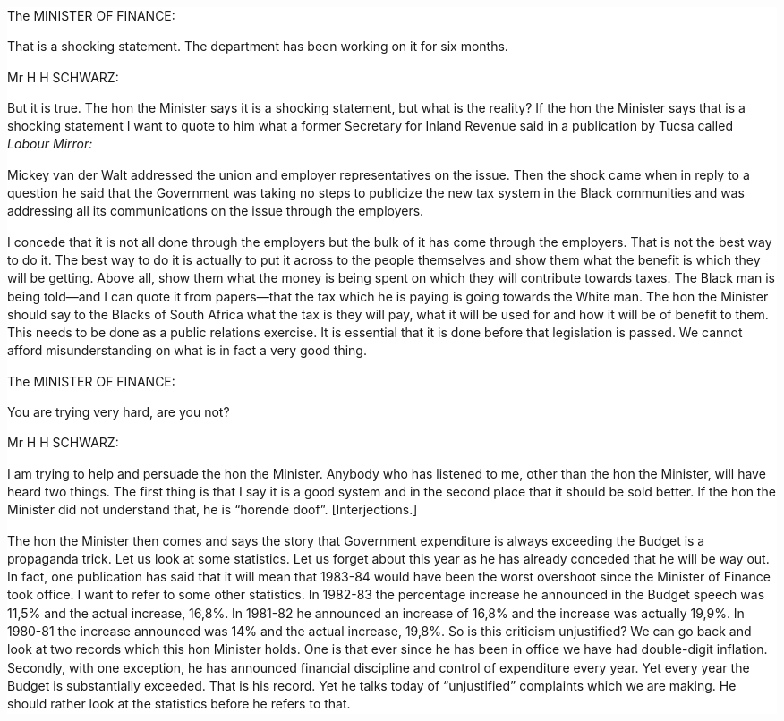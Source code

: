 </speech>

<speech by="#minister_of_finance">

<from>The <person refersTo="hansard_za">MINISTER OF FINANCE</person>:</from>

<p>That is a shocking statement. The department has been working on it for six months.</p>

</speech>

<speech by="#schwarz">

<from>Mr <person refersTo="hansard_za">H H SCHWARZ</person>:</from>

<p>But it is true. The hon the Minister says it is a shocking statement, but what is the reality? If the hon the Minister says that is a shocking statement I want to quote to him what a former Secretary for Inland Revenue said in a publication by Tucsa called <i>Labour Mirror:</i></p>

<block name="quote">Mickey van der Walt addressed the union and employer representatives on the issue. Then the shock came when in reply to a question he said that the Government <span class="col_1153-1154" refersTo="page_0607"/>was taking no steps to publicize the new tax system in the Black communities and was addressing all its communications on the issue through the employers.</block>

<p>I concede that it is not all done through the employers but the bulk of it has come through the employers. That is not the best way to do it. The best way to do it is actually to put it across to the people themselves and show them what the benefit is which they will be getting. Above all, show them what the money is being spent on which they will contribute towards taxes. The Black man is being told&#x2014;and I can quote it from papers&#x2014;that the tax which he is paying is going towards the White man. The hon the Minister should say to the Blacks of South Africa what the tax is they will pay, what it will be used for and how it will be of benefit to them. This needs to be done as a public relations exercise. It is essential that it is done before that legislation is passed. We cannot afford misunderstanding on what is in fact a very good thing.</p>

</speech>

<speech by="#minister_of_finance">

<from>The <person refersTo="hansard_za">MINISTER OF FINANCE</person>:</from>

<p>You are trying very hard, are you not?</p>

</speech>

<speech by="#schwarz">

<from>Mr <person refersTo="hansard_za">H H SCHWARZ</person>:</from>

<p>I am trying to help and persuade the hon the Minister. Anybody who has listened to me, other than the hon the Minister, will have heard two things. The first thing is that I say it is a good system and in the second place that it should be sold better. If the hon the Minister did not understand that, he is &#x201C;horende doof&#x201D;. [Interjections.]</p>

<p>The hon the Minister then comes and says the story that Government expenditure is always exceeding the Budget is a propaganda trick. Let us look at some statistics. Let us forget about this year as he has already conceded that he will be way out. In fact, one publication has said that it will mean that 1983-84 would have been the worst overshoot since the Minister of Finance took office. I want to refer to some other statistics. In 1982-83 the percentage increase he announced in the Budget speech was 11,5% and the actual increase, 16,8%. In 1981-82 he announced an increase of 16,8% and the increase was actually 19,9%. In 1980-81 the increase announced was 14% and the actual increase, 19,8%. So is this criticism unjustified? We can go back and look at two records which this hon Minister holds. One is that ever since he has been in office we have had double-digit inflation. Secondly, with one exception, he has announced financial discipline and control of expenditure every year. Yet every year the Budget is substantially exceeded. That is his record. Yet he talks today of &#x201C;unjustified&#x201D; complaints which we are making. He should rather look at the statistics before he refers to that.</p>
